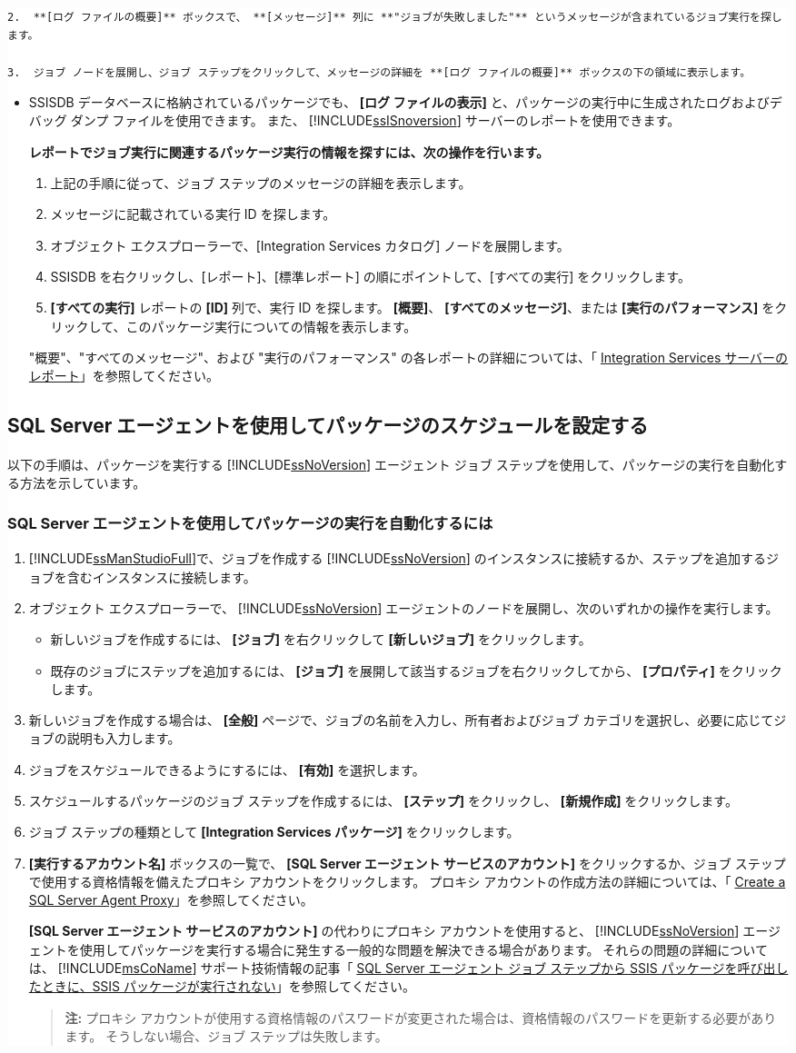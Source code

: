     2.  **[ログ ファイルの概要]** ボックスで、 **[メッセージ]** 列に **"ジョブが失敗しました"** というメッセージが含まれているジョブ実行を探します。  
  
    3.  ジョブ ノードを展開し、ジョブ ステップをクリックして、メッセージの詳細を **[ログ ファイルの概要]** ボックスの下の領域に表示します。  
  
-   SSISDB データベースに格納されているパッケージでも、 **[ログ ファイルの表示]** と、パッケージの実行中に生成されたログおよびデバッグ ダンプ ファイルを使用できます。 また、 [!INCLUDE[ssISnoversion](../../includes/ssisnoversion-md.md)] サーバーのレポートを使用できます。  
  
     **レポートでジョブ実行に関連するパッケージ実行の情報を探すには、次の操作を行います。**  
  
    1.  上記の手順に従って、ジョブ ステップのメッセージの詳細を表示します。  
  
    2.  メッセージに記載されている実行 ID を探します。  
  
    3.  オブジェクト エクスプローラーで、[Integration Services カタログ] ノードを展開します。  
  
    4.  SSISDB を右クリックし、[レポート]、[標準レポート] の順にポイントして、[すべての実行] をクリックします。  
  
    5.  **[すべての実行]** レポートの **[ID]** 列で、実行 ID を探します。 **[概要]**、 **[すべてのメッセージ]**、または **[実行のパフォーマンス]** をクリックして、このパッケージ実行についての情報を表示します。  
  
    "概要"、"すべてのメッセージ"、および "実行のパフォーマンス" の各レポートの詳細については、「 [Integration Services サーバーのレポート](../../integration-services/performance/monitor-running-packages-and-other-operations.md#reports)」を参照してください。  

## <a name="schedule"></a> SQL Server エージェントを使用してパッケージのスケジュールを設定する
  以下の手順は、パッケージを実行する [!INCLUDE[ssNoVersion](../../includes/ssnoversion-md.md)] エージェント ジョブ ステップを使用して、パッケージの実行を自動化する方法を示しています。  
  
### <a name="to-automate-package-execution-by-using-sql-server-agent"></a>SQL Server エージェントを使用してパッケージの実行を自動化するには  
  
1.  [!INCLUDE[ssManStudioFull](../../includes/ssmanstudiofull-md.md)]で、ジョブを作成する [!INCLUDE[ssNoVersion](../../includes/ssnoversion-md.md)] のインスタンスに接続するか、ステップを追加するジョブを含むインスタンスに接続します。  
  
2.  オブジェクト エクスプローラーで、 [!INCLUDE[ssNoVersion](../../includes/ssnoversion-md.md)] エージェントのノードを展開し、次のいずれかの操作を実行します。  
  
    -   新しいジョブを作成するには、 **[ジョブ]** を右クリックして **[新しいジョブ]** をクリックします。  
  
    -   既存のジョブにステップを追加するには、 **[ジョブ]** を展開して該当するジョブを右クリックしてから、 **[プロパティ]** をクリックします。  
  
3.  新しいジョブを作成する場合は、 **[全般]** ページで、ジョブの名前を入力し、所有者およびジョブ カテゴリを選択し、必要に応じてジョブの説明も入力します。  
  
4.  ジョブをスケジュールできるようにするには、 **[有効]** を選択します。  
  
5.  スケジュールするパッケージのジョブ ステップを作成するには、 **[ステップ]** をクリックし、 **[新規作成]** をクリックします。  
  
6.  ジョブ ステップの種類として **[Integration Services パッケージ]** をクリックします。  
  
7.  **[実行するアカウント名]** ボックスの一覧で、 **[SQL Server エージェント サービスのアカウント]** をクリックするか、ジョブ ステップで使用する資格情報を備えたプロキシ アカウントをクリックします。 プロキシ アカウントの作成方法の詳細については、「 [Create a SQL Server Agent Proxy](http://msdn.microsoft.com/library/142e0c55-a8b9-4669-be49-b9dc602d5988)」を参照してください。  
  
     **[SQL Server エージェント サービスのアカウント]** の代わりにプロキシ アカウントを使用すると、 [!INCLUDE[ssNoVersion](../../includes/ssnoversion-md.md)] エージェントを使用してパッケージを実行する場合に発生する一般的な問題を解決できる場合があります。 それらの問題の詳細については、 [!INCLUDE[msCoName](../../includes/msconame-md.md)] サポート技術情報の記事「 [SQL Server エージェント ジョブ ステップから SSIS パッケージを呼び出したときに、SSIS パッケージが実行されない](http://support.microsoft.com/kb/918760)」を参照してください。  
  
    > **注:** プロキシ アカウントが使用する資格情報のパスワードが変更された場合は、資格情報のパスワードを更新する必要があります。 そうしない場合、ジョブ ステップは失敗します。  
  